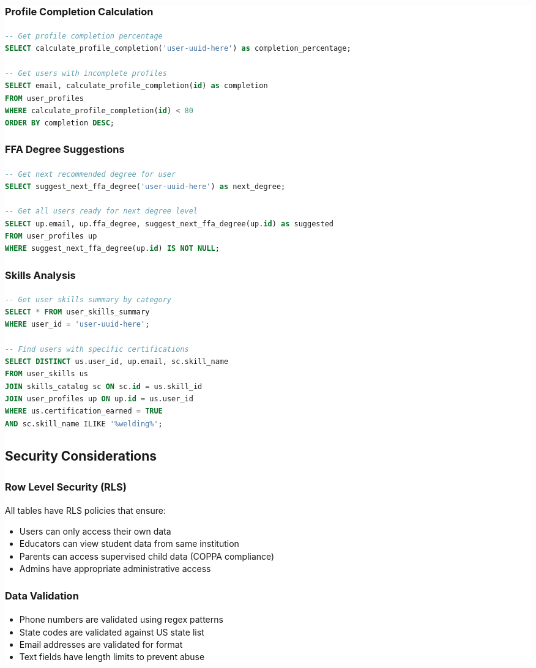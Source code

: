 ### Profile Completion Calculation
```sql
-- Get profile completion percentage
SELECT calculate_profile_completion('user-uuid-here') as completion_percentage;

-- Get users with incomplete profiles
SELECT email, calculate_profile_completion(id) as completion
FROM user_profiles
WHERE calculate_profile_completion(id) < 80
ORDER BY completion DESC;
```

### FFA Degree Suggestions
```sql
-- Get next recommended degree for user
SELECT suggest_next_ffa_degree('user-uuid-here') as next_degree;

-- Get all users ready for next degree level
SELECT up.email, up.ffa_degree, suggest_next_ffa_degree(up.id) as suggested
FROM user_profiles up
WHERE suggest_next_ffa_degree(up.id) IS NOT NULL;
```

### Skills Analysis
```sql
-- Get user skills summary by category
SELECT * FROM user_skills_summary 
WHERE user_id = 'user-uuid-here';

-- Find users with specific certifications
SELECT DISTINCT us.user_id, up.email, sc.skill_name
FROM user_skills us
JOIN skills_catalog sc ON sc.id = us.skill_id
JOIN user_profiles up ON up.id = us.user_id
WHERE us.certification_earned = TRUE
AND sc.skill_name ILIKE '%welding%';
```

## Security Considerations

### Row Level Security (RLS)
All tables have RLS policies that ensure:
- Users can only access their own data
- Educators can view student data from same institution
- Parents can access supervised child data (COPPA compliance)
- Admins have appropriate administrative access

### Data Validation
- Phone numbers are validated using regex patterns
- State codes are validated against US state list
- Email addresses are validated for format
- Text fields have length limits to prevent abuse
